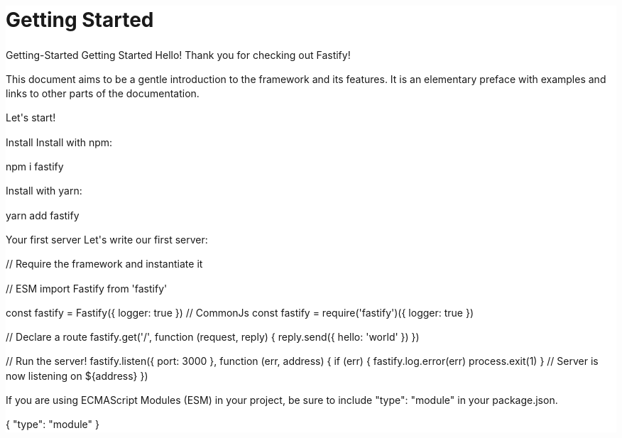 # Getting Started

Getting-Started
Getting Started
Hello! Thank you for checking out Fastify!

This document aims to be a gentle introduction to the framework and its features. It is an elementary preface with examples and links to other parts of the documentation.

Let's start!

Install
Install with npm:

npm i fastify

Install with yarn:

yarn add fastify

Your first server
Let's write our first server:

// Require the framework and instantiate it

// ESM
import Fastify from 'fastify'

const fastify = Fastify({
logger: true
})
// CommonJs
const fastify = require('fastify')({
logger: true
})

// Declare a route
fastify.get('/', function (request, reply) {
reply.send({ hello: 'world' })
})

// Run the server!
fastify.listen({ port: 3000 }, function (err, address) {
if (err) {
fastify.log.error(err)
process.exit(1)
}
// Server is now listening on ${address}
})

If you are using ECMAScript Modules (ESM) in your project, be sure to include "type": "module" in your package.json.

{
"type": "module"
}
